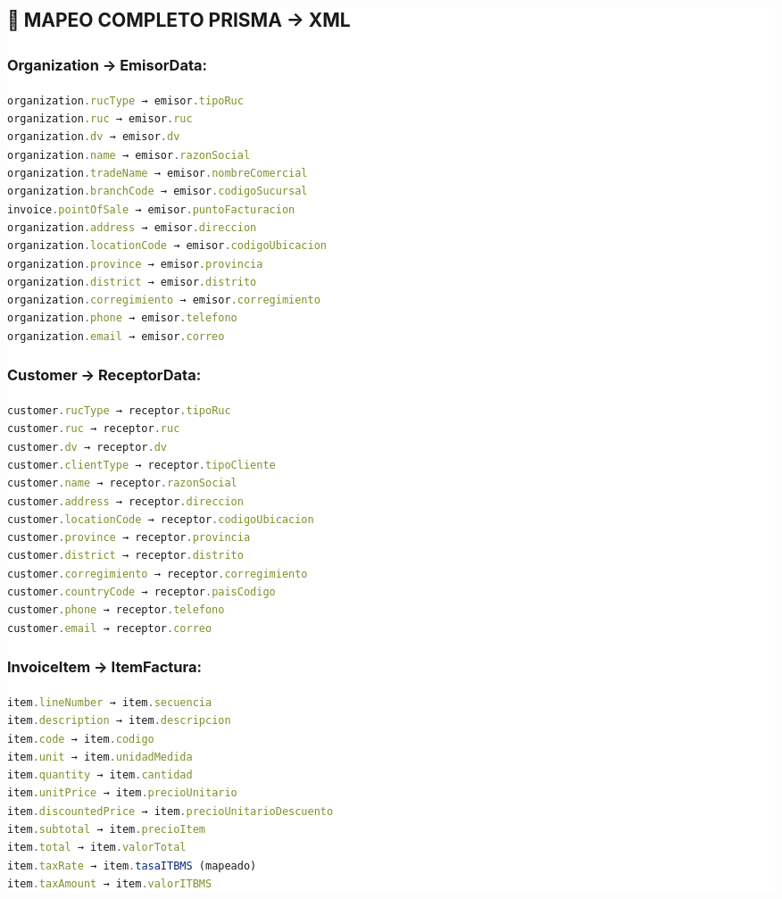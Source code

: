 
## 🔄 MAPEO COMPLETO PRISMA → XML

### **Organization → EmisorData**:
```typescript
organization.rucType → emisor.tipoRuc
organization.ruc → emisor.ruc
organization.dv → emisor.dv
organization.name → emisor.razonSocial
organization.tradeName → emisor.nombreComercial
organization.branchCode → emisor.codigoSucursal
invoice.pointOfSale → emisor.puntoFacturacion
organization.address → emisor.direccion
organization.locationCode → emisor.codigoUbicacion
organization.province → emisor.provincia
organization.district → emisor.distrito
organization.corregimiento → emisor.corregimiento
organization.phone → emisor.telefono
organization.email → emisor.correo
```

### **Customer → ReceptorData**:
```typescript
customer.rucType → receptor.tipoRuc
customer.ruc → receptor.ruc
customer.dv → receptor.dv
customer.clientType → receptor.tipoCliente
customer.name → receptor.razonSocial
customer.address → receptor.direccion
customer.locationCode → receptor.codigoUbicacion
customer.province → receptor.provincia
customer.district → receptor.distrito
customer.corregimiento → receptor.corregimiento
customer.countryCode → receptor.paisCodigo
customer.phone → receptor.telefono
customer.email → receptor.correo
```

### **InvoiceItem → ItemFactura**:
```typescript
item.lineNumber → item.secuencia
item.description → item.descripcion
item.code → item.codigo
item.unit → item.unidadMedida
item.quantity → item.cantidad
item.unitPrice → item.precioUnitario
item.discountedPrice → item.precioUnitarioDescuento
item.subtotal → item.precioItem
item.total → item.valorTotal
item.taxRate → item.tasaITBMS (mapeado)
item.taxAmount → item.valorITBMS
```
